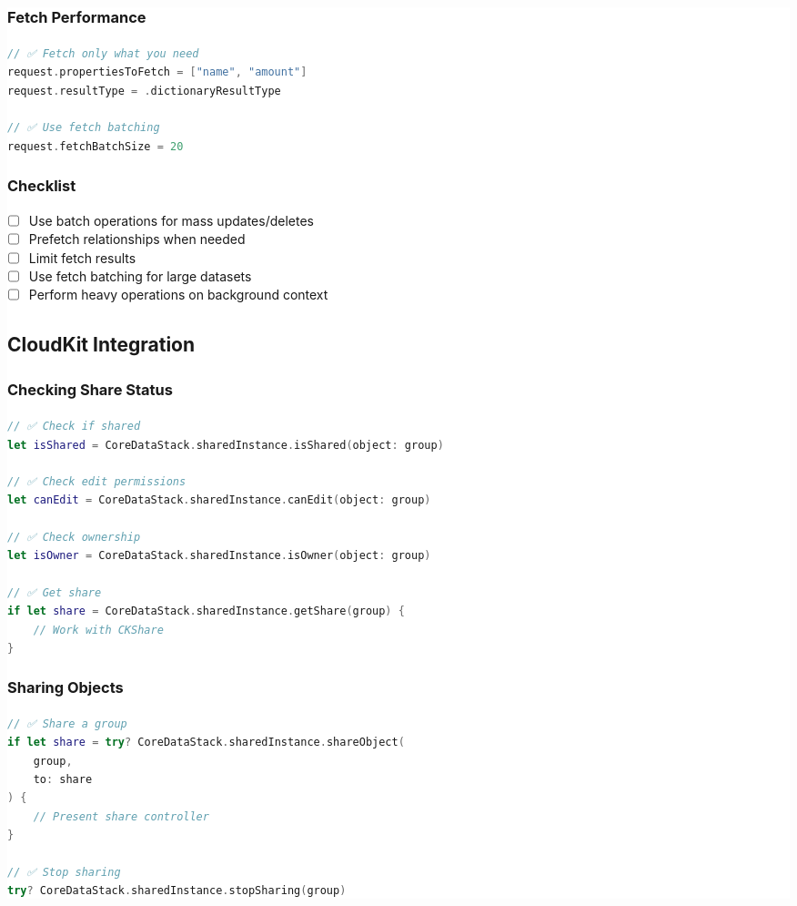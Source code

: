 ### Fetch Performance

```swift
// ✅ Fetch only what you need
request.propertiesToFetch = ["name", "amount"]
request.resultType = .dictionaryResultType

// ✅ Use fetch batching
request.fetchBatchSize = 20
```

### Checklist
- [ ] Use batch operations for mass updates/deletes
- [ ] Prefetch relationships when needed
- [ ] Limit fetch results
- [ ] Use fetch batching for large datasets
- [ ] Perform heavy operations on background context

## CloudKit Integration

### Checking Share Status

```swift
// ✅ Check if shared
let isShared = CoreDataStack.sharedInstance.isShared(object: group)

// ✅ Check edit permissions
let canEdit = CoreDataStack.sharedInstance.canEdit(object: group)

// ✅ Check ownership
let isOwner = CoreDataStack.sharedInstance.isOwner(object: group)

// ✅ Get share
if let share = CoreDataStack.sharedInstance.getShare(group) {
    // Work with CKShare
}
```

### Sharing Objects

```swift
// ✅ Share a group
if let share = try? CoreDataStack.sharedInstance.shareObject(
    group,
    to: share
) {
    // Present share controller
}

// ✅ Stop sharing
try? CoreDataStack.sharedInstance.stopSharing(group)
```
